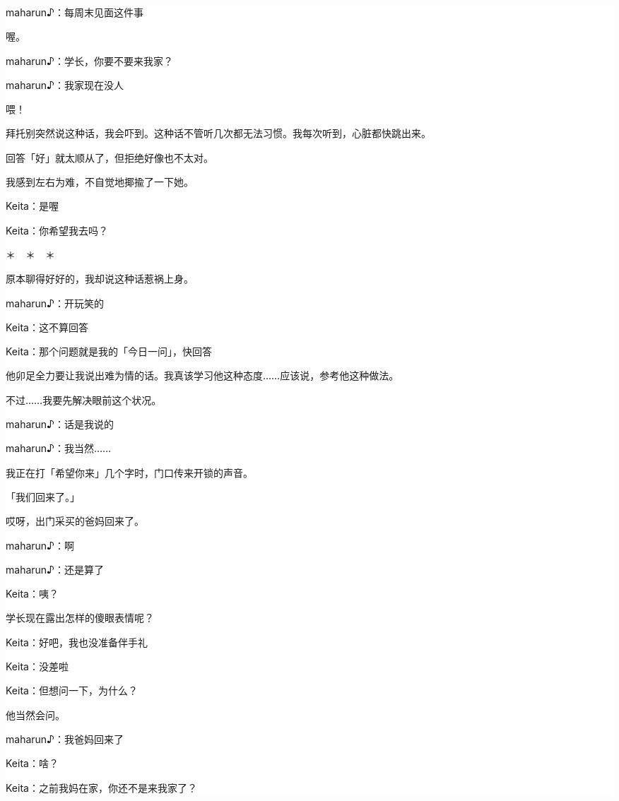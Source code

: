 maharun♪：每周末见面这件事

喔。

maharun♪：学长，你要不要来我家？

maharun♪：我家现在没人

喂！

拜托别突然说这种话，我会吓到。这种话不管听几次都无法习惯。我每次听到，心脏都快跳出来。

回答「好」就太顺从了，但拒绝好像也不太对。

我感到左右为难，不自觉地揶揄了一下她。

Keita：是喔

Keita：你希望我去吗？

＊　＊　＊

原本聊得好好的，我却说这种话惹祸上身。

maharun♪：开玩笑的

Keita：这不算回答

Keita：那个问题就是我的「今日一问」，快回答

他卯足全力要让我说出难为情的话。我真该学习他这种态度……应该说，参考他这种做法。

不过……我要先解决眼前这个状况。

maharun♪：话是我说的

maharun♪：我当然……

我正在打「希望你来」几个字时，门口传来开锁的声音。

「我们回来了。」

哎呀，出门采买的爸妈回来了。

maharun♪：啊

maharun♪：还是算了

Keita：咦？

学长现在露出怎样的傻眼表情呢？

Keita：好吧，我也没准备伴手礼

Keita：没差啦

Keita：但想问一下，为什么？

他当然会问。

maharun♪：我爸妈回来了

Keita：啥？

Keita：之前我妈在家，你还不是来我家了？
